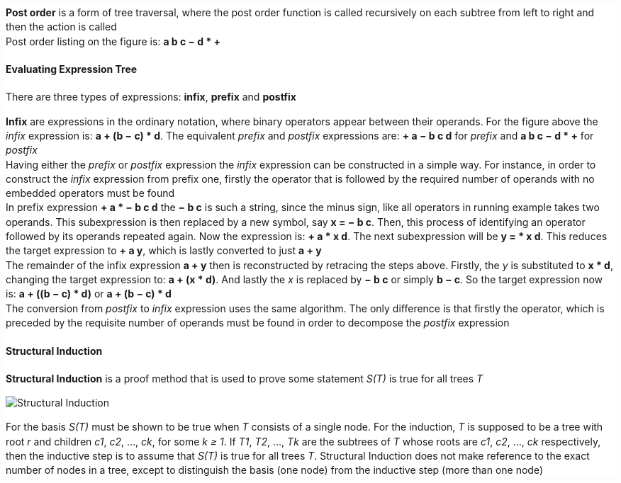 **Post order** is a form of tree traversal, where the post order function is called recursively on each subtree 
from left to right and then the action is called
<br>Post order listing on the figure is: **a b c − d * +**

#### Evaluating Expression Tree

There are three types of expressions: **infix**, **prefix** and **postfix**

**Infix** are expressions in the ordinary notation, where binary operators appear between their operands. For the 
figure above the *infix* expression is: **a + (b − c) * d**. The equivalent *prefix* and *postfix* expressions are: 
**+ a − b c d** for *prefix* and **a b c − d * +** for *postfix*
<br>Having either the *prefix* or *postfix* expression the *infix* expression can be constructed in a simple way. 
For instance, in order to construct the *infix* expression from prefix one, firstly the operator that is followed by 
the required number of operands with no embedded operators must be found
<br>In prefix expression **+ a * − b c d** the **− b c** is such a string, since the minus sign, like all operators 
in running example takes two operands. This subexpression is then replaced by a new symbol, say **x = − b c**. Then, 
this process of identifying an operator followed by its operands repeated again. Now the expression is: **+ a * x d**. 
The next subexpression will be **y = * x d**. This reduces the target expression to **+ a y**, which is lastly 
converted to just **a + y**
<br>The remainder of the infix expression **a + y** then is reconstructed by retracing the steps above. Firstly, 
the *y* is substituted to **x * d**, changing the target expression to: **a + (x * d)**. And lastly the *x* is replaced 
by **− b c** or simply **b − c**. So the target expression now is: **a + ((b − c) * d)** or **a + (b − c) * d**
<br>The conversion from *postfix* to *infix* expression uses the same algorithm. The only difference is that firstly 
the operator, which is preceded by the requisite number of operands must be found in order to decompose the *postfix* 
expression

#### Structural Induction

**Structural Induction** is a proof method that is used to prove some statement *S(T)* is true for all trees *T*

![Structural Induction](https://github.com/Scalified/tree/blob/master/assets/structural_induction.png)

For the basis *S(T)* must be shown to be true when *T* consists of a single node. For the induction, *T* is supposed 
to be a tree with root *r* and children *c1*, *c2*, …, *ck*, for some *k ≥ 1*. If *T1*, *T2*, …, *Tk* are the subtrees 
of *T* whose roots are *c1*, *c2*, …, *ck* respectively, then the inductive step is to assume that *S(T)* is true 
for all trees *T*. Structural Induction does not make reference to the exact number of nodes in a tree, except to 
distinguish the basis (one node) from  the inductive step (more than one node)
